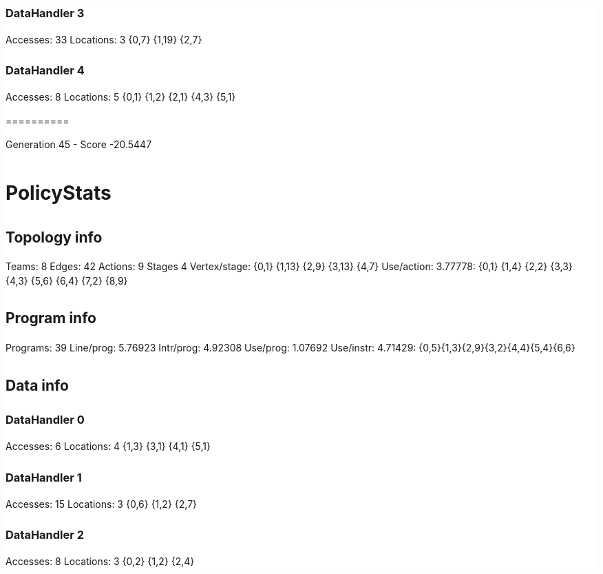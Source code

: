 ### DataHandler 3
Accesses:	33
Locations:	3
{0,7} {1,19} {2,7} 

### DataHandler 4
Accesses:	8
Locations:	5
{0,1} {1,2} {2,1} {4,3} {5,1} 


==========

Generation 45 - Score -20.5447

# PolicyStats
## Topology info
Teams:		8
Edges:		42
Actions:	9
Stages		4
Vertex/stage:	{0,1} {1,13} {2,9} {3,13} {4,7} 
Use/action:	3.77778: {0,1} {1,4} {2,2} {3,3} {4,3} {5,6} {6,4} {7,2} {8,9} 

## Program info
Programs:	39
Line/prog:	5.76923
Intr/prog:	4.92308
Use/prog:	1.07692
Use/instr:	4.71429: {0,5}{1,3}{2,9}{3,2}{4,4}{5,4}{6,6}

## Data info

### DataHandler 0
Accesses:	6
Locations:	4
{1,3} {3,1} {4,1} {5,1} 

### DataHandler 1
Accesses:	15
Locations:	3
{0,6} {1,2} {2,7} 

### DataHandler 2
Accesses:	8
Locations:	3
{0,2} {1,2} {2,4} 
